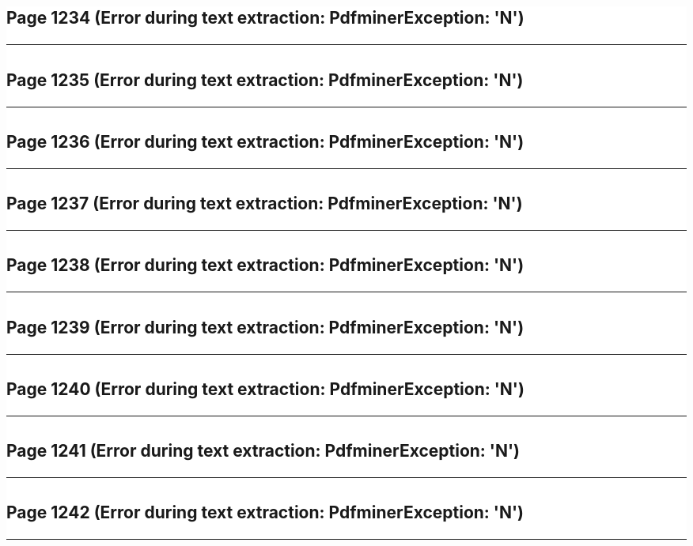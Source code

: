 

## Page 1234 (Error during text extraction: PdfminerException: 'N')

---


## Page 1235 (Error during text extraction: PdfminerException: 'N')

---


## Page 1236 (Error during text extraction: PdfminerException: 'N')

---


## Page 1237 (Error during text extraction: PdfminerException: 'N')

---


## Page 1238 (Error during text extraction: PdfminerException: 'N')

---


## Page 1239 (Error during text extraction: PdfminerException: 'N')

---


## Page 1240 (Error during text extraction: PdfminerException: 'N')

---


## Page 1241 (Error during text extraction: PdfminerException: 'N')

---


## Page 1242 (Error during text extraction: PdfminerException: 'N')

---